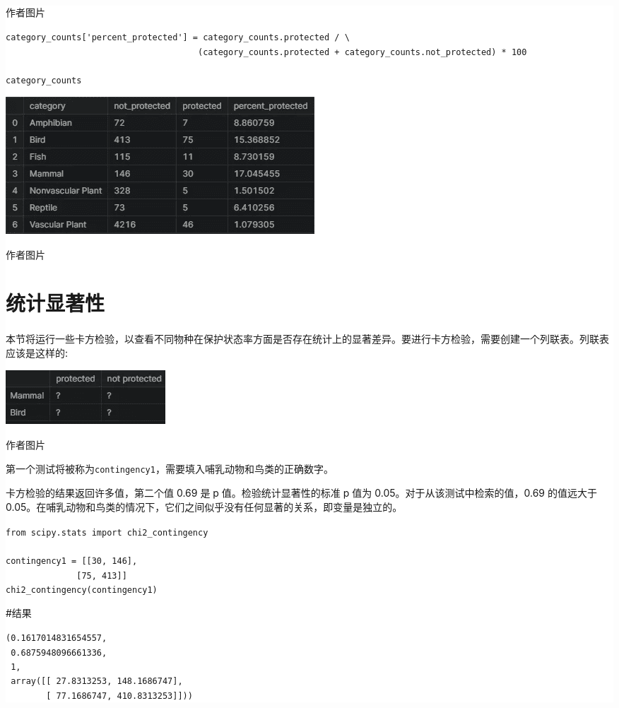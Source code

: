 作者图片

```
category_counts['percent_protected'] = category_counts.protected / \
                                      (category_counts.protected + category_counts.not_protected) * 100

category_counts
```

![](img/0b96961870c301193c84f2416c015619.png)

作者图片

# 统计显著性

本节将运行一些卡方检验，以查看不同物种在保护状态率方面是否存在统计上的显著差异。要进行卡方检验，需要创建一个列联表。列联表应该是这样的:

![](img/cb02fd60324e5f79f18d0793751f20b6.png)

作者图片

第一个测试将被称为`contingency1`，需要填入哺乳动物和鸟类的正确数字。

卡方检验的结果返回许多值，第二个值 0.69 是 p 值。检验统计显著性的标准 p 值为 0.05。对于从该测试中检索的值，0.69 的值远大于 0.05。在哺乳动物和鸟类的情况下，它们之间似乎没有任何显著的关系，即变量是独立的。

```
from scipy.stats import chi2_contingency

contingency1 = [[30, 146],
              [75, 413]]
chi2_contingency(contingency1)
```

#结果

```
(0.1617014831654557,
 0.6875948096661336,
 1,
 array([[ 27.8313253, 148.1686747],
        [ 77.1686747, 410.8313253]]))
```
